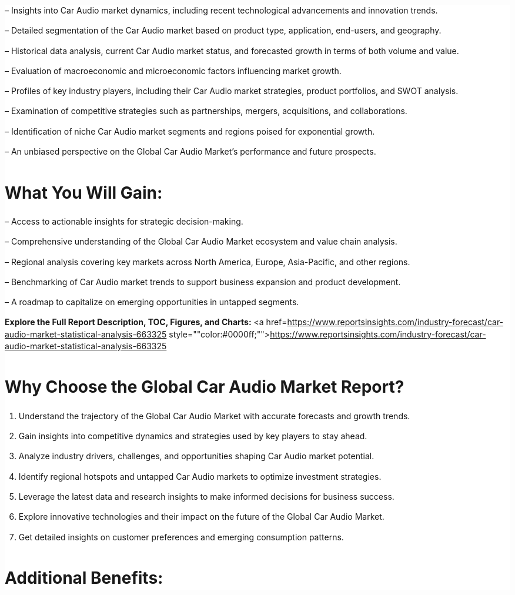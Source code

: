 – Insights into Car Audio market dynamics, including recent technological advancements and innovation trends.

– Detailed segmentation of the Car Audio market based on product type, application, end-users, and geography.

– Historical data analysis, current Car Audio market status, and forecasted growth in terms of both volume and value.

– Evaluation of macroeconomic and microeconomic factors influencing market growth.

– Profiles of key industry players, including their Car Audio market strategies, product portfolios, and SWOT analysis.

– Examination of competitive strategies such as partnerships, mergers, acquisitions, and collaborations.

– Identification of niche Car Audio market segments and regions poised for exponential growth.

– An unbiased perspective on the Global Car Audio Market’s performance and future prospects.

# <strong>What You Will Gain:</strong>

– Access to actionable insights for strategic decision-making.

– Comprehensive understanding of the Global Car Audio Market ecosystem and value chain analysis.

– Regional analysis covering key markets across North America, Europe, Asia-Pacific, and other regions.

– Benchmarking of Car Audio market trends to support business expansion and product development.

– A roadmap to capitalize on emerging opportunities in untapped segments.

<strong>Explore the Full Report Description, TOC, Figures, and Charts:</strong>
<a href=https://www.reportsinsights.com/industry-forecast/car-audio-market-statistical-analysis-663325 style=""color:#0000ff;"">https://www.reportsinsights.com/industry-forecast/car-audio-market-statistical-analysis-663325</a>

# <strong>Why Choose the Global Car Audio Market Report?</strong>

1. Understand the trajectory of the Global Car Audio Market with accurate forecasts and growth trends.

2. Gain insights into competitive dynamics and strategies used by key players to stay ahead.

3. Analyze industry drivers, challenges, and opportunities shaping Car Audio market potential.

4. Identify regional hotspots and untapped Car Audio markets to optimize investment strategies.

5. Leverage the latest data and research insights to make informed decisions for business success.

6. Explore innovative technologies and their impact on the future of the Global Car Audio Market.

7. Get detailed insights on customer preferences and emerging consumption patterns.

# <strong>Additional Benefits:</strong>
